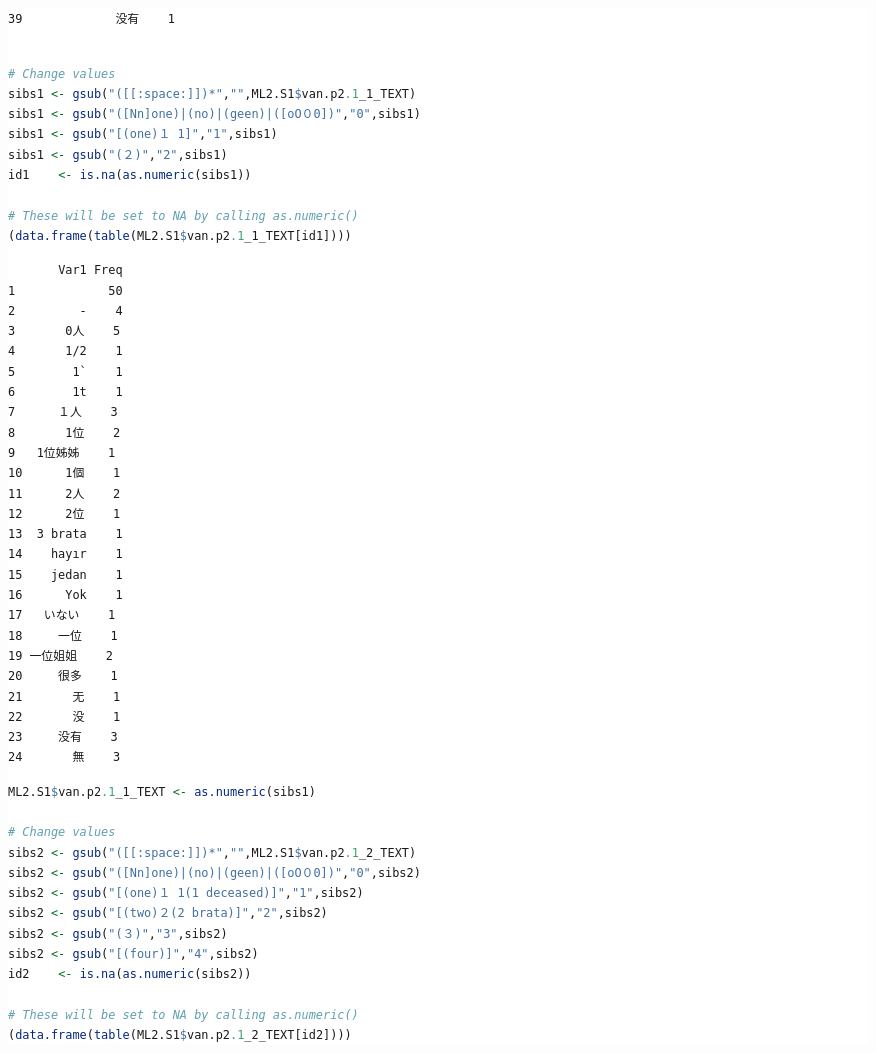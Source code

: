 ```
39             没有    1
```

```r

# Change values
sibs1 <- gsub("([[:space:]])*","",ML2.S1$van.p2.1_1_TEXT)
sibs1 <- gsub("([Nn]one)|(no)|(geen)|([oO０0])","0",sibs1)
sibs1 <- gsub("[(one)１ 1]","1",sibs1)
sibs1 <- gsub("(２)","2",sibs1)
id1    <- is.na(as.numeric(sibs1))

# These will be set to NA by calling as.numeric()
(data.frame(table(ML2.S1$van.p2.1_1_TEXT[id1])))
```

```
       Var1 Freq
1             50
2         -    4
3       0人    5
4       1/2    1
5        1`    1
6        1t    1
7      １人    3
8       1位    2
9   1位姊姊    1
10      1個    1
11      2人    2
12      2位    1
13  3 brata    1
14    hayır    1
15    jedan    1
16      Yok    1
17   いない    1
18     一位    1
19 一位姐姐    2
20     很多    1
21       无    1
22       没    1
23     没有    3
24       無    3
```

```r
ML2.S1$van.p2.1_1_TEXT <- as.numeric(sibs1)

# Change values
sibs2 <- gsub("([[:space:]])*","",ML2.S1$van.p2.1_2_TEXT)
sibs2 <- gsub("([Nn]one)|(no)|(geen)|([oO０0])","0",sibs2)
sibs2 <- gsub("[(one)１ 1(1 deceased)]","1",sibs2)
sibs2 <- gsub("[(two)２(2 brata)]","2",sibs2)
sibs2 <- gsub("(３)","3",sibs2)
sibs2 <- gsub("[(four)]","4",sibs2)
id2    <- is.na(as.numeric(sibs2))

# These will be set to NA by calling as.numeric()
(data.frame(table(ML2.S1$van.p2.1_2_TEXT[id2])))
```
